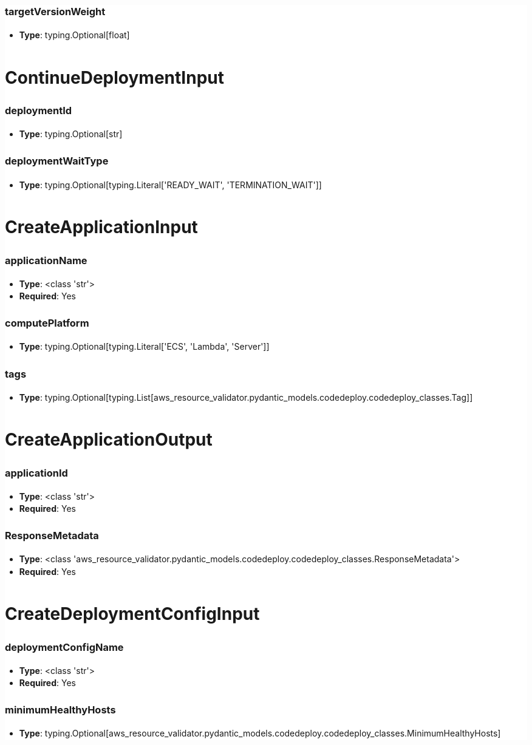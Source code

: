 ### targetVersionWeight
- **Type**: typing.Optional[float]


# ContinueDeploymentInput

### deploymentId
- **Type**: typing.Optional[str]

### deploymentWaitType
- **Type**: typing.Optional[typing.Literal['READY_WAIT', 'TERMINATION_WAIT']]


# CreateApplicationInput

### applicationName
- **Type**: <class 'str'>
- **Required**: Yes

### computePlatform
- **Type**: typing.Optional[typing.Literal['ECS', 'Lambda', 'Server']]

### tags
- **Type**: typing.Optional[typing.List[aws_resource_validator.pydantic_models.codedeploy.codedeploy_classes.Tag]]


# CreateApplicationOutput

### applicationId
- **Type**: <class 'str'>
- **Required**: Yes

### ResponseMetadata
- **Type**: <class 'aws_resource_validator.pydantic_models.codedeploy.codedeploy_classes.ResponseMetadata'>
- **Required**: Yes


# CreateDeploymentConfigInput

### deploymentConfigName
- **Type**: <class 'str'>
- **Required**: Yes

### minimumHealthyHosts
- **Type**: typing.Optional[aws_resource_validator.pydantic_models.codedeploy.codedeploy_classes.MinimumHealthyHosts]

